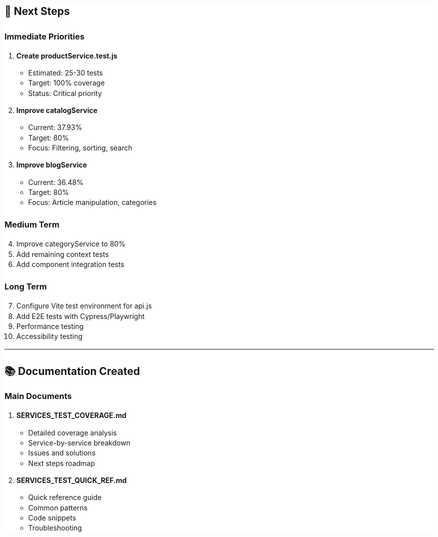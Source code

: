 
## 🚀 Next Steps

### Immediate Priorities

1. **Create productService.test.js**

   - Estimated: 25-30 tests
   - Target: 100% coverage
   - Status: Critical priority

2. **Improve catalogService**

   - Current: 37.93%
   - Target: 80%
   - Focus: Filtering, sorting, search

3. **Improve blogService**
   - Current: 36.48%
   - Target: 80%
   - Focus: Article manipulation, categories

### Medium Term

4. Improve categoryService to 80%
5. Add remaining context tests
6. Add component integration tests

### Long Term

7. Configure Vite test environment for api.js
8. Add E2E tests with Cypress/Playwright
9. Performance testing
10. Accessibility testing

---

## 📚 Documentation Created

### Main Documents

1. **SERVICES_TEST_COVERAGE.md**

   - Detailed coverage analysis
   - Service-by-service breakdown
   - Issues and solutions
   - Next steps roadmap

2. **SERVICES_TEST_QUICK_REF.md**

   - Quick reference guide
   - Common patterns
   - Code snippets
   - Troubleshooting
